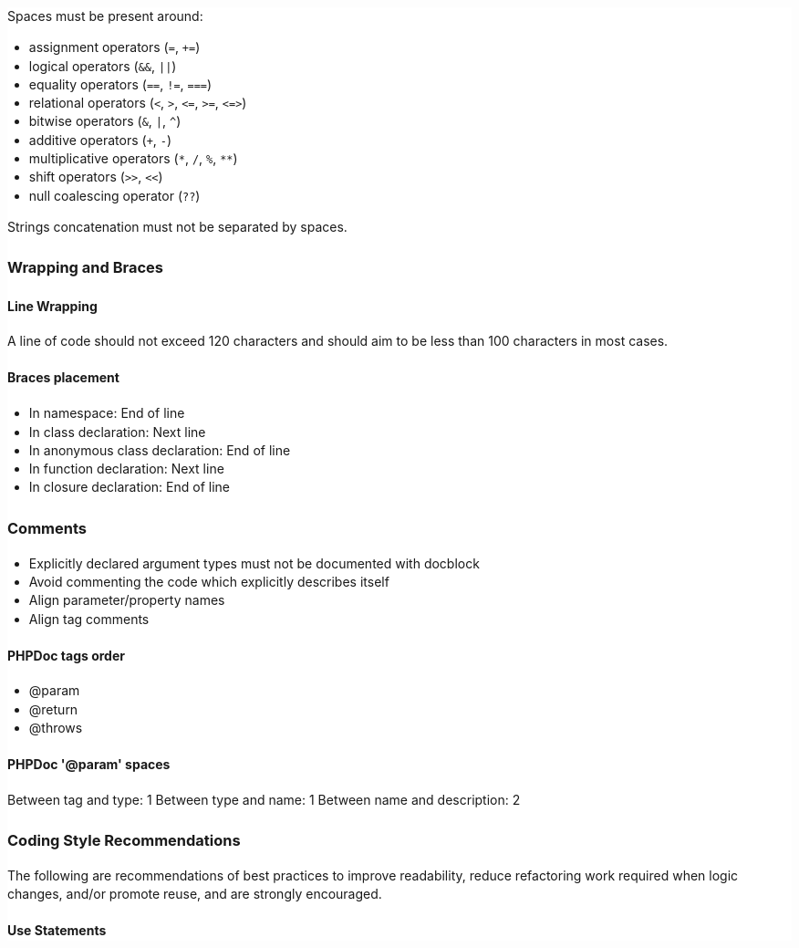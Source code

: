 Spaces must be present around:

- assignment operators (`=`, `+=`)
- logical operators (`&&`, `||`)
- equality operators (`==`, `!=`, `===`)
- relational operators (`<`, `>`, `<=`, `>=`, `<=>`)
- bitwise operators (`&`, `|`, `^`)
- additive operators (`+`, `-`)
- multiplicative operators (`*`, `/`, `%`, `**`)
- shift operators (`>>`, `<<`)
- null coalescing operator (`??`)

Strings concatenation must not be separated by spaces.

### Wrapping and Braces

#### Line Wrapping

A line of code should not exceed 120 characters and should aim to be less than 100 characters in
most cases.

#### Braces placement

- In namespace: End of line
- In class declaration: Next line
- In anonymous class declaration: End of line
- In function declaration: Next line
- In closure declaration: End of line

### Comments

- Explicitly declared argument types must not be documented with docblock
- Avoid commenting the code which explicitly describes itself
- Align parameter/property names
- Align tag comments

#### PHPDoc tags order

- @param
- @return
- @throws

#### PHPDoc '@param' spaces

Between tag and type: 1
Between type and name: 1
Between name and description: 2

### Coding Style Recommendations

The following are recommendations of best practices to improve readability, reduce refactoring
work required when logic changes, and/or promote reuse, and are strongly encouraged.

#### Use Statements
